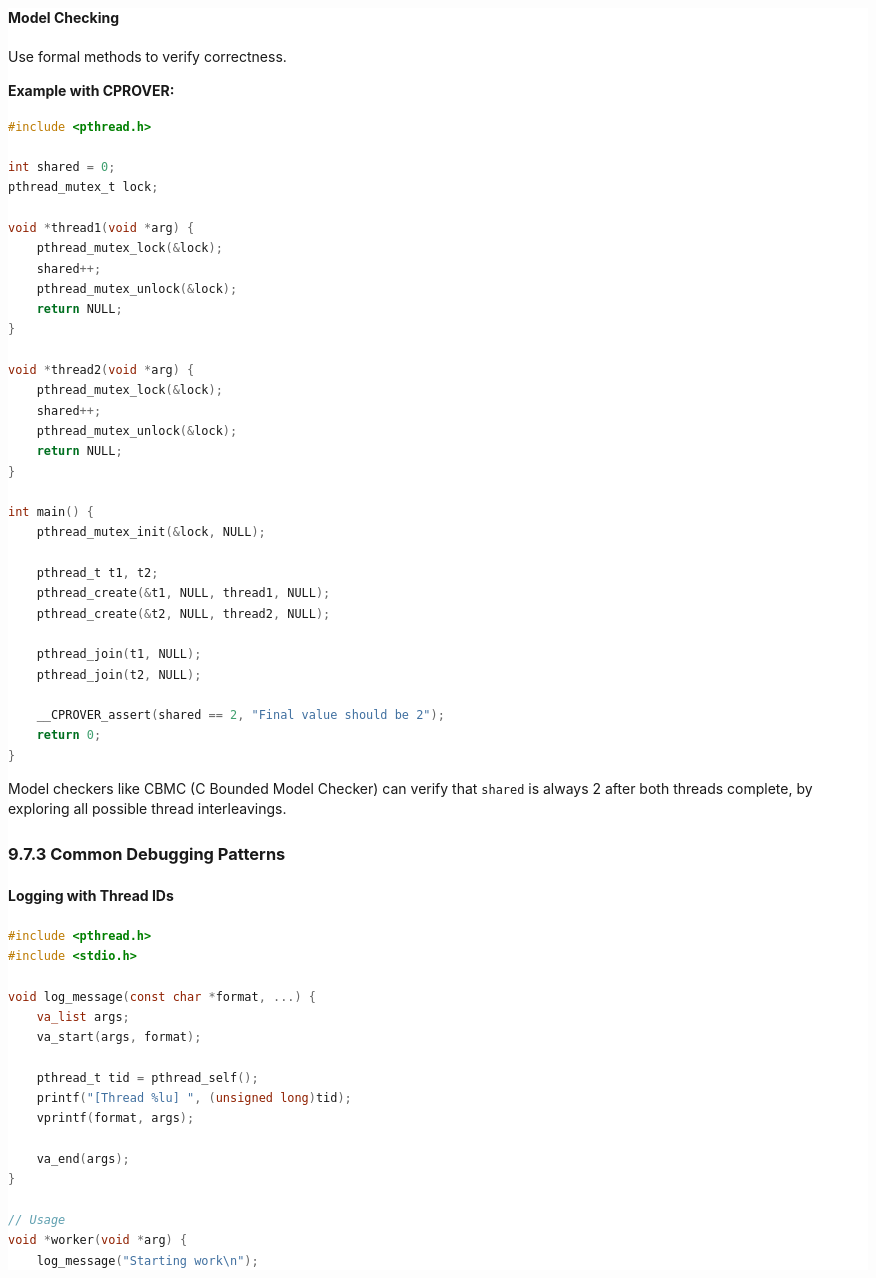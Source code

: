 #### Model Checking

Use formal methods to verify correctness.

**Example with CPROVER:**
```c
#include <pthread.h>

int shared = 0;
pthread_mutex_t lock;

void *thread1(void *arg) {
    pthread_mutex_lock(&lock);
    shared++;
    pthread_mutex_unlock(&lock);
    return NULL;
}

void *thread2(void *arg) {
    pthread_mutex_lock(&lock);
    shared++;
    pthread_mutex_unlock(&lock);
    return NULL;
}

int main() {
    pthread_mutex_init(&lock, NULL);
    
    pthread_t t1, t2;
    pthread_create(&t1, NULL, thread1, NULL);
    pthread_create(&t2, NULL, thread2, NULL);
    
    pthread_join(t1, NULL);
    pthread_join(t2, NULL);
    
    __CPROVER_assert(shared == 2, "Final value should be 2");
    return 0;
}
```

Model checkers like CBMC (C Bounded Model Checker) can verify that `shared` is always 2 after both threads complete, by exploring all possible thread interleavings.

### 9.7.3 Common Debugging Patterns

#### Logging with Thread IDs

```c
#include <pthread.h>
#include <stdio.h>

void log_message(const char *format, ...) {
    va_list args;
    va_start(args, format);
    
    pthread_t tid = pthread_self();
    printf("[Thread %lu] ", (unsigned long)tid);
    vprintf(format, args);
    
    va_end(args);
}

// Usage
void *worker(void *arg) {
    log_message("Starting work\n");
```